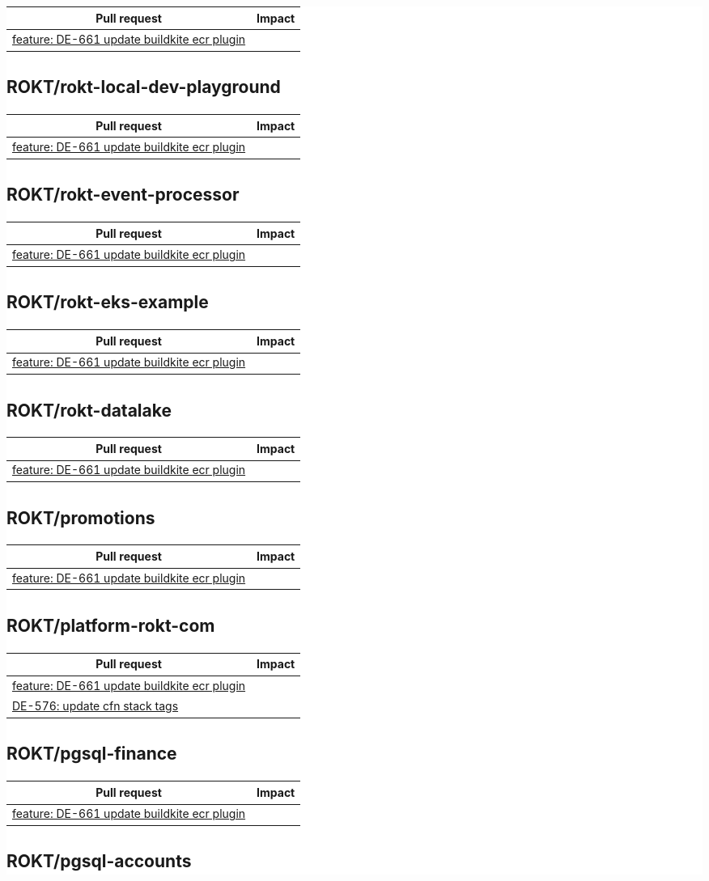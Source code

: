 Pull request|Impact
---|---
[feature: DE-661 update buildkite ecr plugin](https://github.com/ROKT/rokt-observability/pull/39)|

## ROKT/rokt-local-dev-playground

Pull request|Impact
---|---
[feature: DE-661 update buildkite ecr plugin](https://github.com/ROKT/rokt-local-dev-playground/pull/17)|

## ROKT/rokt-event-processor

Pull request|Impact
---|---
[feature: DE-661 update buildkite ecr plugin](https://github.com/ROKT/rokt-event-processor/pull/273)|

## ROKT/rokt-eks-example

Pull request|Impact
---|---
[feature: DE-661 update buildkite ecr plugin](https://github.com/ROKT/rokt-eks-example/pull/64)|

## ROKT/rokt-datalake

Pull request|Impact
---|---
[feature: DE-661 update buildkite ecr plugin](https://github.com/ROKT/rokt-datalake/pull/1160)|

## ROKT/promotions

Pull request|Impact
---|---
[feature: DE-661 update buildkite ecr plugin](https://github.com/ROKT/promotions/pull/24)|

## ROKT/platform-rokt-com

Pull request|Impact
---|---
[feature: DE-661 update buildkite ecr plugin](https://github.com/ROKT/platform-rokt-com/pull/6)|
[DE-576: update cfn stack tags](https://github.com/ROKT/platform-rokt-com/pull/5)|

## ROKT/pgsql-finance

Pull request|Impact
---|---
[feature: DE-661 update buildkite ecr plugin](https://github.com/ROKT/pgsql-finance/pull/187)|

## ROKT/pgsql-accounts
